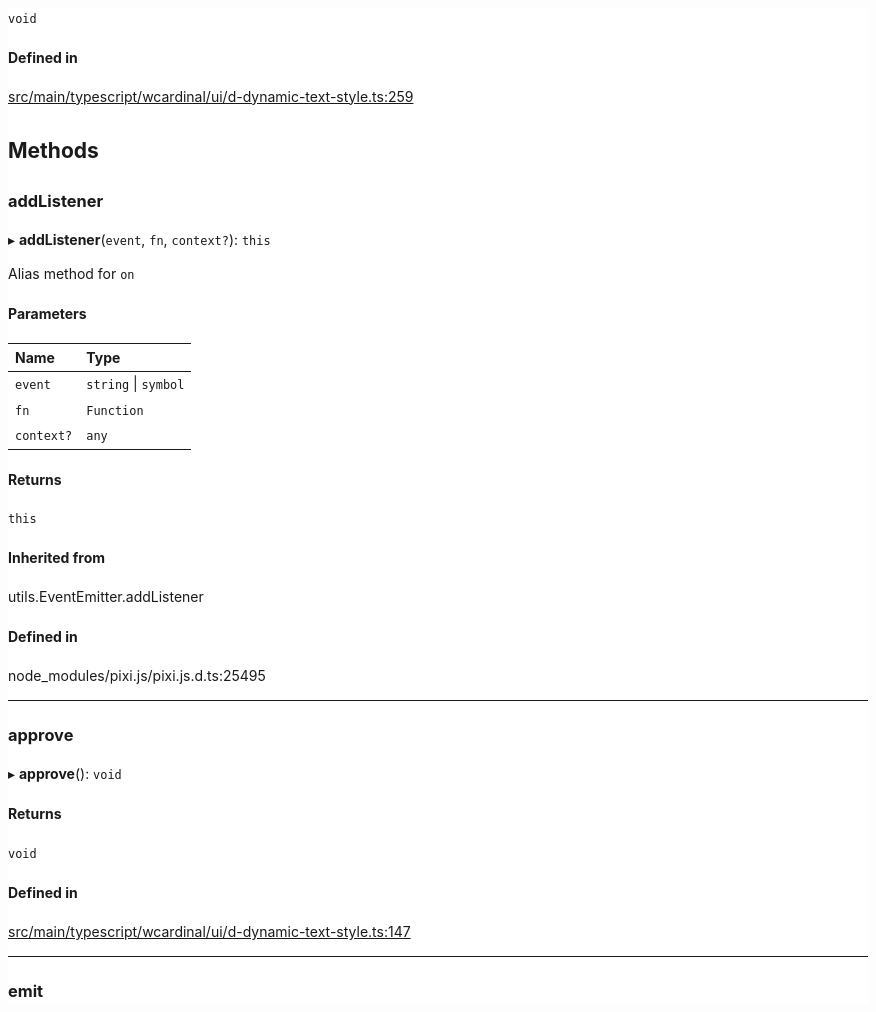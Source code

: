 `void`

#### Defined in

[src/main/typescript/wcardinal/ui/d-dynamic-text-style.ts:259](https://github.com/winter-cardinal/winter-cardinal-ui/blob/v0.414.0/src/main/typescript/wcardinal/ui/d-dynamic-text-style.ts#L259)

## Methods

### addListener

▸ **addListener**(`event`, `fn`, `context?`): `this`

Alias method for `on`

#### Parameters

| Name | Type |
| :------ | :------ |
| `event` | `string` \| `symbol` |
| `fn` | `Function` |
| `context?` | `any` |

#### Returns

`this`

#### Inherited from

utils.EventEmitter.addListener

#### Defined in

node_modules/pixi.js/pixi.js.d.ts:25495

___

### approve

▸ **approve**(): `void`

#### Returns

`void`

#### Defined in

[src/main/typescript/wcardinal/ui/d-dynamic-text-style.ts:147](https://github.com/winter-cardinal/winter-cardinal-ui/blob/v0.414.0/src/main/typescript/wcardinal/ui/d-dynamic-text-style.ts#L147)

___

### emit
